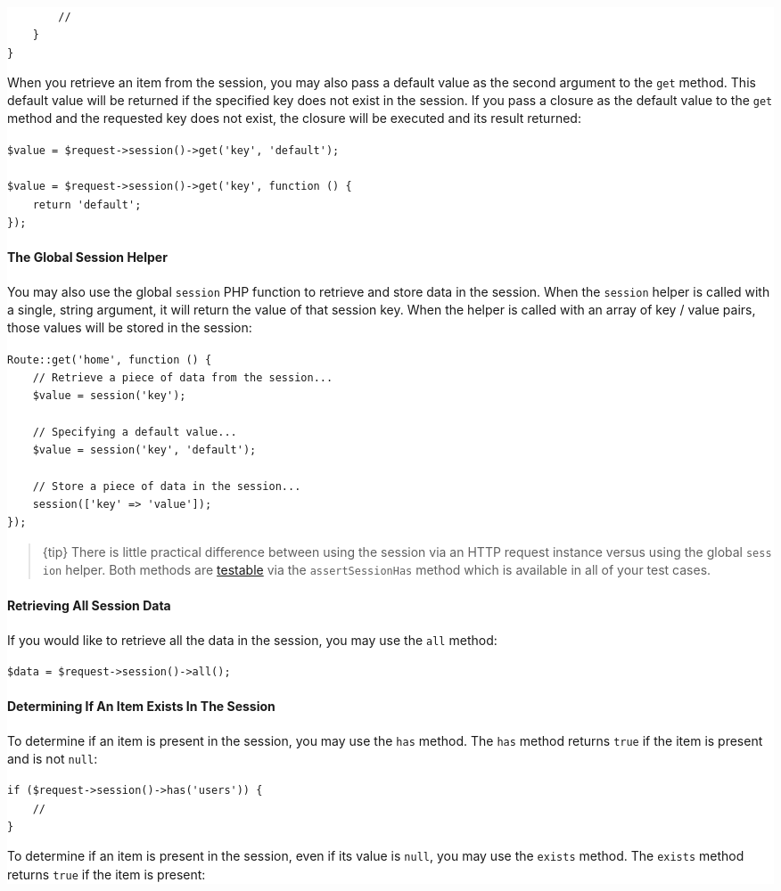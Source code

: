             //
        }
    }

When you retrieve an item from the session, you may also pass a default value as the second argument to the `get` method. This default value will be returned if the specified key does not exist in the session. If you pass a closure as the default value to the `get` method and the requested key does not exist, the closure will be executed and its result returned:

    $value = $request->session()->get('key', 'default');

    $value = $request->session()->get('key', function () {
        return 'default';
    });

<a name="the-global-session-helper"></a>
#### The Global Session Helper

You may also use the global `session` PHP function to retrieve and store data in the session. When the `session` helper is called with a single, string argument, it will return the value of that session key. When the helper is called with an array of key / value pairs, those values will be stored in the session:

    Route::get('home', function () {
        // Retrieve a piece of data from the session...
        $value = session('key');

        // Specifying a default value...
        $value = session('key', 'default');

        // Store a piece of data in the session...
        session(['key' => 'value']);
    });

> {tip} There is little practical difference between using the session via an HTTP request instance versus using the global `session` helper. Both methods are [testable](/docs/{{version}}/testing) via the `assertSessionHas` method which is available in all of your test cases.

<a name="retrieving-all-session-data"></a>
#### Retrieving All Session Data

If you would like to retrieve all the data in the session, you may use the `all` method:

    $data = $request->session()->all();

<a name="determining-if-an-item-exists-in-the-session"></a>
#### Determining If An Item Exists In The Session

To determine if an item is present in the session, you may use the `has` method. The `has` method returns `true` if the item is present and is not `null`:

    if ($request->session()->has('users')) {
        //
    }

To determine if an item is present in the session, even if its value is `null`, you may use the `exists` method. The `exists` method returns `true` if the item is present:
